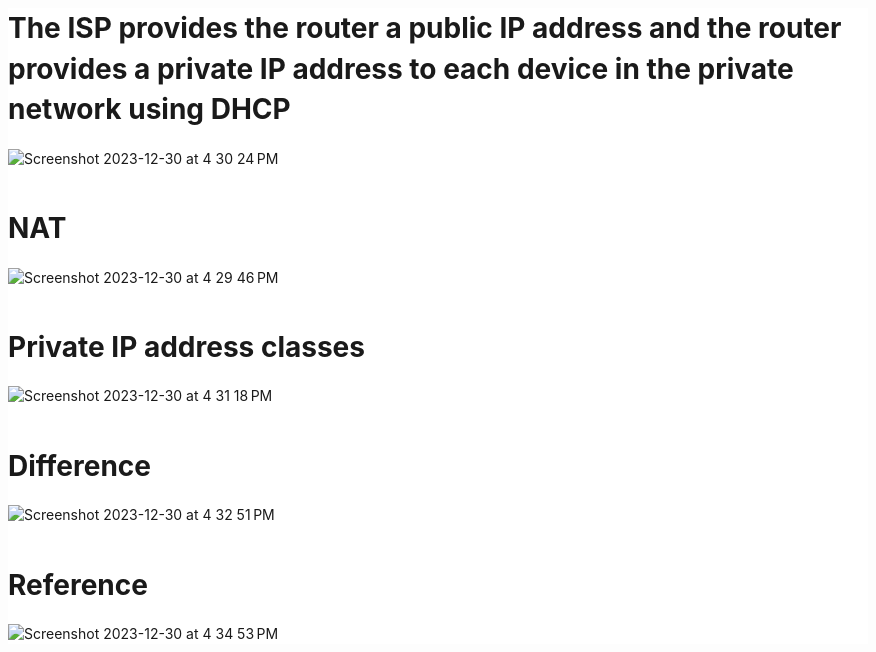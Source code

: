 # The ISP provides the router a public IP address and the router provides a private IP address to each device in the private network using DHCP
<img width="1427" alt="Screenshot 2023-12-30 at 4 30 24 PM" src="https://github.com/Tushar98644/UniDocX/assets/107763774/7c9f524a-1e1f-4134-87ff-18c626f4f393">

# NAT
<img width="1440" alt="Screenshot 2023-12-30 at 4 29 46 PM" src="https://github.com/Tushar98644/UniDocX/assets/107763774/84d816b5-362c-4998-b6e6-c26465dcf388">

# Private IP address classes
<img width="1430" alt="Screenshot 2023-12-30 at 4 31 18 PM" src="https://github.com/Tushar98644/UniDocX/assets/107763774/ccdbfcc5-aa87-4108-a89c-5a22c451bcdf">

# Difference 
<img width="1440" alt="Screenshot 2023-12-30 at 4 32 51 PM" src="https://github.com/Tushar98644/UniDocX/assets/107763774/384bb2e4-7a57-4e4b-9ad9-8c27b5de3fcb">

# Reference
<img width="1440" alt="Screenshot 2023-12-30 at 4 34 53 PM" src="https://github.com/Tushar98644/UniDocX/assets/107763774/d91014a7-f50c-40f5-9c0e-ce40c67e7427">
